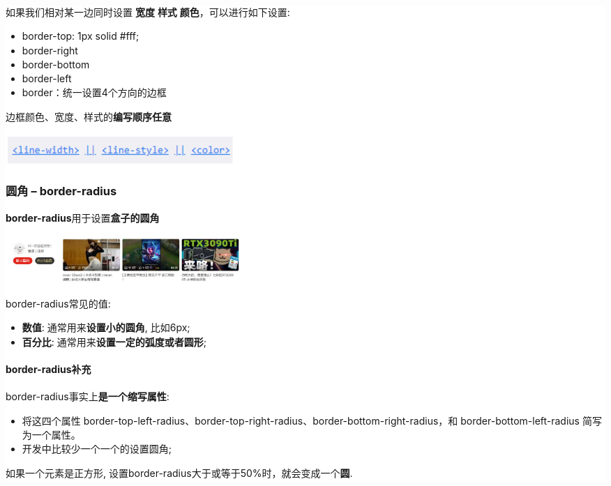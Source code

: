 如果我们相对某一边同时设置 **宽度** **样式** **颜色**，可以进行如下设置:  

- border-top: 1px solid #fff;
- border-right 
- border-bottom 
- border-left 
- border：统一设置4个方向的边框

边框颜色、宽度、样式的**编写顺序任意**

<img src="assets/11.CSS盒子模型.assets/image-20231118123411421.png" alt="image-20231118123411421" style="zoom:50%;" />





### 圆角 – border-radius

**border-radius**用于设置**盒子的圆角**

<img src="assets/11.CSS盒子模型.assets/image-20231118123436550.png" alt="image-20231118123436550" style="zoom: 33%;" />



border-radius常见的值: 

- **数值**: 通常用来**设置小的圆角**, 比如6px; 
- **百分比**: 通常用来**设置一定的弧度或者圆形**;





#### border-radius补充

border-radius事实上**是一个缩写属性**: 

- 将这四个属性 border-top-left-radius、border-top-right-radius、border-bottom-right-radius，和 border-bottom-left-radius 简写为一个属性。 
- 开发中比较少一个一个的设置圆角;

如果一个元素是正方形, 设置border-radius大于或等于50%时，就会变成一个**圆**.
